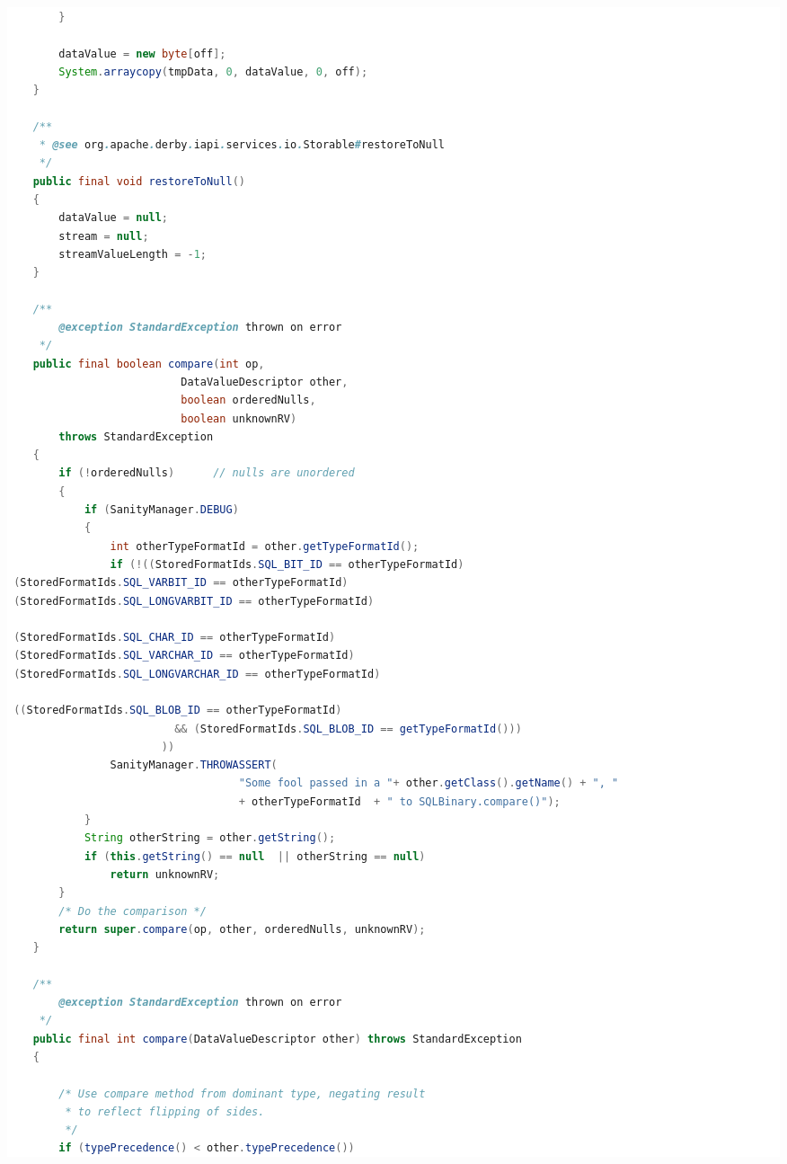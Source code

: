 ```java
		}

		dataValue = new byte[off];
		System.arraycopy(tmpData, 0, dataValue, 0, off);
	}

	/**
	 * @see org.apache.derby.iapi.services.io.Storable#restoreToNull
	 */
	public final void restoreToNull()
	{
		dataValue = null;
		stream = null;
		streamValueLength = -1;
	}

	/**
		@exception StandardException thrown on error
	 */
	public final boolean compare(int op,
						   DataValueDescriptor other,
						   boolean orderedNulls,
						   boolean unknownRV)
		throws StandardException
	{
		if (!orderedNulls)		// nulls are unordered
		{
			if (SanityManager.DEBUG)
			{
                int otherTypeFormatId = other.getTypeFormatId();
				if (!((StoredFormatIds.SQL_BIT_ID == otherTypeFormatId)
 (StoredFormatIds.SQL_VARBIT_ID == otherTypeFormatId)
 (StoredFormatIds.SQL_LONGVARBIT_ID == otherTypeFormatId)

 (StoredFormatIds.SQL_CHAR_ID == otherTypeFormatId)
 (StoredFormatIds.SQL_VARCHAR_ID == otherTypeFormatId)
 (StoredFormatIds.SQL_LONGVARCHAR_ID == otherTypeFormatId)

 ((StoredFormatIds.SQL_BLOB_ID == otherTypeFormatId)
                          && (StoredFormatIds.SQL_BLOB_ID == getTypeFormatId()))
                        ))
				SanityManager.THROWASSERT(
									"Some fool passed in a "+ other.getClass().getName() + ", "
                                    + otherTypeFormatId  + " to SQLBinary.compare()");
			}
			String otherString = other.getString();
			if (this.getString() == null  || otherString == null)
				return unknownRV;
		}
		/* Do the comparison */
		return super.compare(op, other, orderedNulls, unknownRV);
	}

	/**
		@exception StandardException thrown on error
	 */
	public final int compare(DataValueDescriptor other) throws StandardException
	{

		/* Use compare method from dominant type, negating result
		 * to reflect flipping of sides.
		 */
		if (typePrecedence() < other.typePrecedence())
```